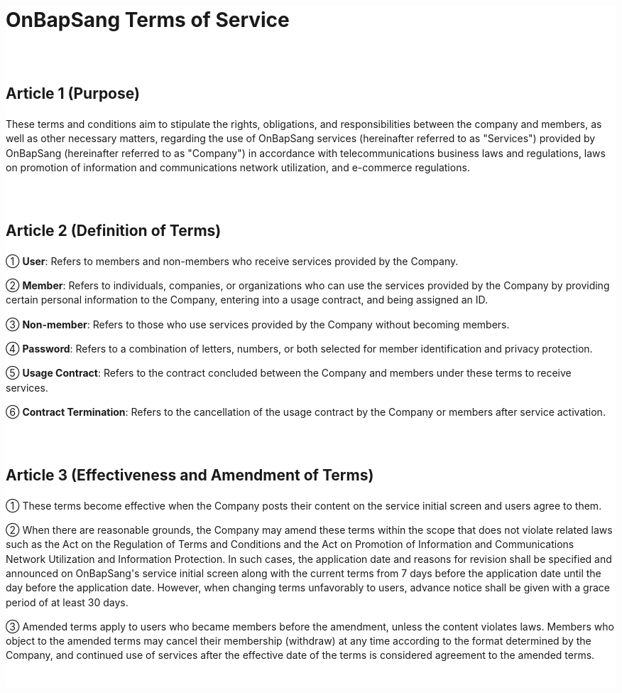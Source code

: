 # OnBapSang Terms of Service

&nbsp;

## Article 1 (Purpose)
These terms and conditions aim to stipulate the rights, obligations, and responsibilities between the company and members, as well as other necessary matters, regarding the use of OnBapSang services (hereinafter referred to as "Services") provided by OnBapSang (hereinafter referred to as "Company") in accordance with telecommunications business laws and regulations, laws on promotion of information and communications network utilization, and e-commerce regulations.

&nbsp;

## Article 2 (Definition of Terms)
① **User**: Refers to members and non-members who receive services provided by the Company.

② **Member**: Refers to individuals, companies, or organizations who can use the services provided by the Company by providing certain personal information to the Company, entering into a usage contract, and being assigned an ID.

③ **Non-member**: Refers to those who use services provided by the Company without becoming members.

④ **Password**: Refers to a combination of letters, numbers, or both selected for member identification and privacy protection.

⑤ **Usage Contract**: Refers to the contract concluded between the Company and members under these terms to receive services.

⑥ **Contract Termination**: Refers to the cancellation of the usage contract by the Company or members after service activation.

&nbsp;

## Article 3 (Effectiveness and Amendment of Terms)
① These terms become effective when the Company posts their content on the service initial screen and users agree to them.

② When there are reasonable grounds, the Company may amend these terms within the scope that does not violate related laws such as the Act on the Regulation of Terms and Conditions and the Act on Promotion of Information and Communications Network Utilization and Information Protection. In such cases, the application date and reasons for revision shall be specified and announced on OnBapSang's service initial screen along with the current terms from 7 days before the application date until the day before the application date. However, when changing terms unfavorably to users, advance notice shall be given with a grace period of at least 30 days.

③ Amended terms apply to users who became members before the amendment, unless the content violates laws. Members who object to the amended terms may cancel their membership (withdraw) at any time according to the format determined by the Company, and continued use of services after the effective date of the terms is considered agreement to the amended terms.

&nbsp;
